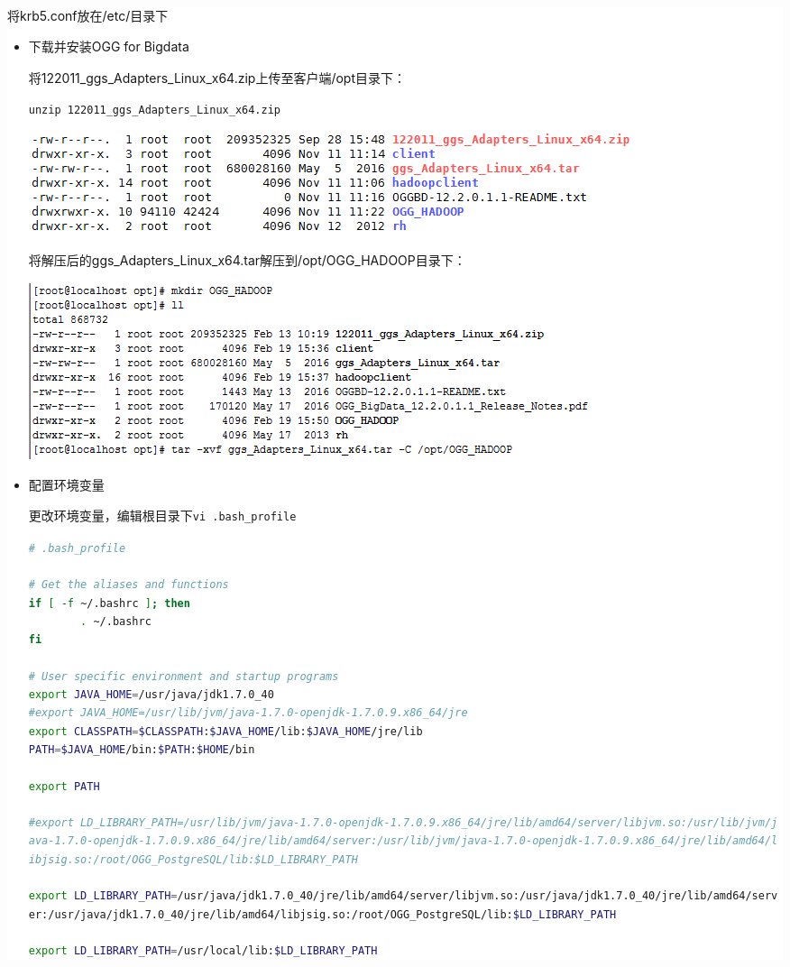  将krb5.conf放在/etc/目录下

* 下载并安装OGG for Bigdata

  将122011_ggs_Adapters_Linux_x64.zip上传至客户端/opt目录下：

  ```
  unzip 122011_ggs_Adapters_Linux_x64.zip
  ```

  ![](assets/Oracle_GoldenGate/image47.png)

  将解压后的ggs_Adapters_Linux_x64.tar解压到/opt/OGG_HADOOP目录下：

  ![](assets/Oracle_GoldenGate/image48.png)

* 配置环境变量

  更改环境变量，编辑根目录下`vi .bash_profile`
  ```bash
  # .bash_profile

  # Get the aliases and functions
  if [ -f ~/.bashrc ]; then
          . ~/.bashrc
  fi

  # User specific environment and startup programs
  export JAVA_HOME=/usr/java/jdk1.7.0_40
  #export JAVA_HOME=/usr/lib/jvm/java-1.7.0-openjdk-1.7.0.9.x86_64/jre
  export CLASSPATH=$CLASSPATH:$JAVA_HOME/lib:$JAVA_HOME/jre/lib
  PATH=$JAVA_HOME/bin:$PATH:$HOME/bin

  export PATH

  #export LD_LIBRARY_PATH=/usr/lib/jvm/java-1.7.0-openjdk-1.7.0.9.x86_64/jre/lib/amd64/server/libjvm.so:/usr/lib/jvm/java-1.7.0-openjdk-1.7.0.9.x86_64/jre/lib/amd64/server:/usr/lib/jvm/java-1.7.0-openjdk-1.7.0.9.x86_64/jre/lib/amd64/libjsig.so:/root/OGG_PostgreSQL/lib:$LD_LIBRARY_PATH

  export LD_LIBRARY_PATH=/usr/java/jdk1.7.0_40/jre/lib/amd64/server/libjvm.so:/usr/java/jdk1.7.0_40/jre/lib/amd64/server:/usr/java/jdk1.7.0_40/jre/lib/amd64/libjsig.so:/root/OGG_PostgreSQL/lib:$LD_LIBRARY_PATH

  export LD_LIBRARY_PATH=/usr/local/lib:$LD_LIBRARY_PATH
  ```
